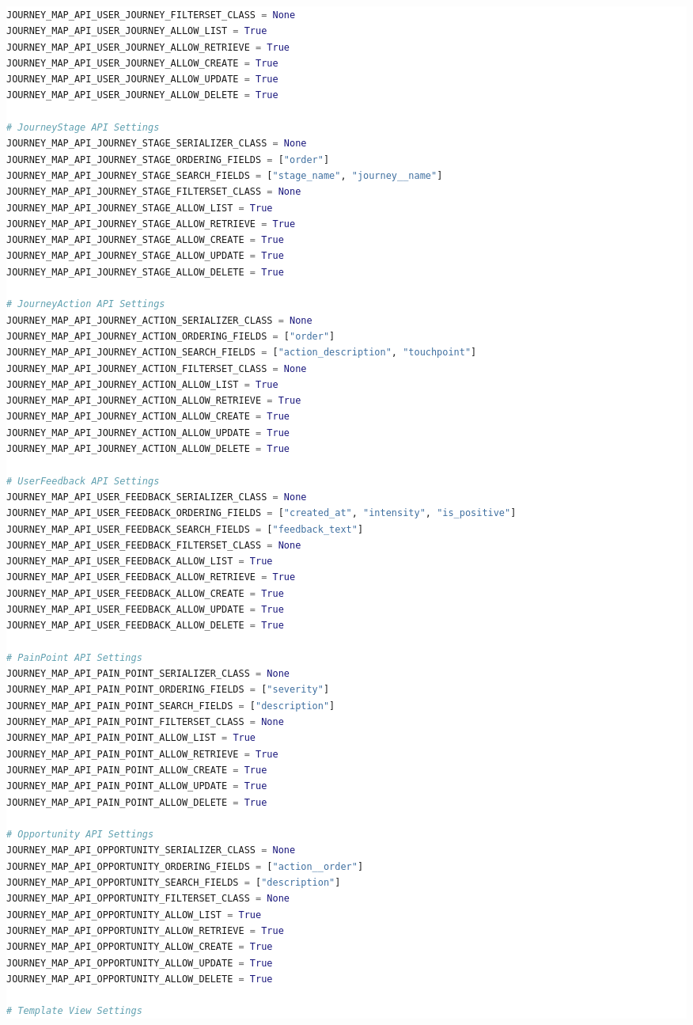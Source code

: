 ```python
JOURNEY_MAP_API_USER_JOURNEY_FILTERSET_CLASS = None
JOURNEY_MAP_API_USER_JOURNEY_ALLOW_LIST = True
JOURNEY_MAP_API_USER_JOURNEY_ALLOW_RETRIEVE = True
JOURNEY_MAP_API_USER_JOURNEY_ALLOW_CREATE = True
JOURNEY_MAP_API_USER_JOURNEY_ALLOW_UPDATE = True
JOURNEY_MAP_API_USER_JOURNEY_ALLOW_DELETE = True

# JourneyStage API Settings
JOURNEY_MAP_API_JOURNEY_STAGE_SERIALIZER_CLASS = None
JOURNEY_MAP_API_JOURNEY_STAGE_ORDERING_FIELDS = ["order"]
JOURNEY_MAP_API_JOURNEY_STAGE_SEARCH_FIELDS = ["stage_name", "journey__name"]
JOURNEY_MAP_API_JOURNEY_STAGE_FILTERSET_CLASS = None
JOURNEY_MAP_API_JOURNEY_STAGE_ALLOW_LIST = True
JOURNEY_MAP_API_JOURNEY_STAGE_ALLOW_RETRIEVE = True
JOURNEY_MAP_API_JOURNEY_STAGE_ALLOW_CREATE = True
JOURNEY_MAP_API_JOURNEY_STAGE_ALLOW_UPDATE = True
JOURNEY_MAP_API_JOURNEY_STAGE_ALLOW_DELETE = True

# JourneyAction API Settings
JOURNEY_MAP_API_JOURNEY_ACTION_SERIALIZER_CLASS = None
JOURNEY_MAP_API_JOURNEY_ACTION_ORDERING_FIELDS = ["order"]
JOURNEY_MAP_API_JOURNEY_ACTION_SEARCH_FIELDS = ["action_description", "touchpoint"]
JOURNEY_MAP_API_JOURNEY_ACTION_FILTERSET_CLASS = None
JOURNEY_MAP_API_JOURNEY_ACTION_ALLOW_LIST = True
JOURNEY_MAP_API_JOURNEY_ACTION_ALLOW_RETRIEVE = True
JOURNEY_MAP_API_JOURNEY_ACTION_ALLOW_CREATE = True
JOURNEY_MAP_API_JOURNEY_ACTION_ALLOW_UPDATE = True
JOURNEY_MAP_API_JOURNEY_ACTION_ALLOW_DELETE = True

# UserFeedback API Settings
JOURNEY_MAP_API_USER_FEEDBACK_SERIALIZER_CLASS = None
JOURNEY_MAP_API_USER_FEEDBACK_ORDERING_FIELDS = ["created_at", "intensity", "is_positive"]
JOURNEY_MAP_API_USER_FEEDBACK_SEARCH_FIELDS = ["feedback_text"]
JOURNEY_MAP_API_USER_FEEDBACK_FILTERSET_CLASS = None
JOURNEY_MAP_API_USER_FEEDBACK_ALLOW_LIST = True
JOURNEY_MAP_API_USER_FEEDBACK_ALLOW_RETRIEVE = True
JOURNEY_MAP_API_USER_FEEDBACK_ALLOW_CREATE = True
JOURNEY_MAP_API_USER_FEEDBACK_ALLOW_UPDATE = True
JOURNEY_MAP_API_USER_FEEDBACK_ALLOW_DELETE = True

# PainPoint API Settings
JOURNEY_MAP_API_PAIN_POINT_SERIALIZER_CLASS = None
JOURNEY_MAP_API_PAIN_POINT_ORDERING_FIELDS = ["severity"]
JOURNEY_MAP_API_PAIN_POINT_SEARCH_FIELDS = ["description"]
JOURNEY_MAP_API_PAIN_POINT_FILTERSET_CLASS = None
JOURNEY_MAP_API_PAIN_POINT_ALLOW_LIST = True
JOURNEY_MAP_API_PAIN_POINT_ALLOW_RETRIEVE = True
JOURNEY_MAP_API_PAIN_POINT_ALLOW_CREATE = True
JOURNEY_MAP_API_PAIN_POINT_ALLOW_UPDATE = True
JOURNEY_MAP_API_PAIN_POINT_ALLOW_DELETE = True

# Opportunity API Settings
JOURNEY_MAP_API_OPPORTUNITY_SERIALIZER_CLASS = None
JOURNEY_MAP_API_OPPORTUNITY_ORDERING_FIELDS = ["action__order"]
JOURNEY_MAP_API_OPPORTUNITY_SEARCH_FIELDS = ["description"]
JOURNEY_MAP_API_OPPORTUNITY_FILTERSET_CLASS = None
JOURNEY_MAP_API_OPPORTUNITY_ALLOW_LIST = True
JOURNEY_MAP_API_OPPORTUNITY_ALLOW_RETRIEVE = True
JOURNEY_MAP_API_OPPORTUNITY_ALLOW_CREATE = True
JOURNEY_MAP_API_OPPORTUNITY_ALLOW_UPDATE = True
JOURNEY_MAP_API_OPPORTUNITY_ALLOW_DELETE = True

# Template View Settings
```
